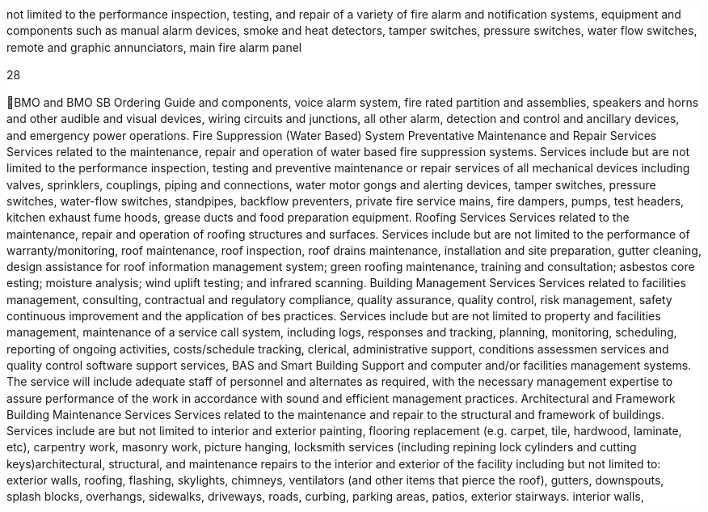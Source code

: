not limited to the performance inspection, testing, and repair of a variety of fire alarm and notification
systems, equipment and components such as manual alarm devices, smoke and heat detectors, tamper
switches, pressure switches, water flow switches, remote and graphic annunciators, main fire alarm panel

28

BMO and BMO SB Ordering Guide
and components, voice alarm system, fire rated partition and assemblies, speakers and horns and other
audible and visual devices, wiring circuits and junctions, all other alarm, detection and control and
ancillary devices, and emergency power operations.
Fire Suppression (Water Based) System Preventative Maintenance and Repair Services
Services related to the maintenance, repair and operation of water based fire suppression systems.
Services include but are not limited to the performance inspection, testing and preventive maintenance or
repair services of all mechanical devices including valves, sprinklers, couplings, piping and connections,
water motor gongs and alerting devices, tamper switches, pressure switches, water-flow switches,
standpipes, backflow preventers, private fire service mains, fire dampers, pumps, test headers, kitchen
exhaust fume hoods, grease ducts and food preparation equipment.
Roofing Services
Services related to the maintenance, repair and operation of roofing structures and surfaces. Services
include but are not limited to the performance of warranty/monitoring, roof maintenance, roof inspection,
roof drains maintenance, installation and site preparation, gutter cleaning, design assistance for roof
information management system; green roofing maintenance, training and consultation; asbestos core
esting; moisture analysis; wind uplift testing; and infrared scanning.
Building Management Services
Services related to facilities management, consulting, contractual and regulatory compliance, quality
assurance, quality control, risk management, safety continuous improvement and the application of bes
practices. Services include but are not limited to property and facilities management, maintenance of a
service call system, including logs, responses and tracking, planning, monitoring, scheduling, reporting of
ongoing activities, costs/schedule tracking, clerical, administrative support, conditions assessmen
services and quality control software support services, BAS and Smart Building Support and computer
and/or facilities management systems. The service will include adequate staff of personnel and alternates
as required, with the necessary management expertise to assure performance of the work in accordance
with sound and efficient management practices.
Architectural and Framework Building Maintenance Services
Services related to the maintenance and repair to the structural and framework of buildings. Services
include are but not limited to interior and exterior painting, flooring replacement (e.g. carpet, tile,
hardwood, laminate, etc), carpentry work, masonry work, picture hanging, locksmith services (including
repining lock cylinders and cutting keys)architectural, structural, and maintenance repairs to the interior
and exterior of the facility including but not limited to: exterior walls, roofing, flashing, skylights,
chimneys, ventilators (and other items that pierce the roof), gutters, downspouts, splash blocks,
overhangs, sidewalks, driveways, roads, curbing, parking areas, patios, exterior stairways. interior walls,